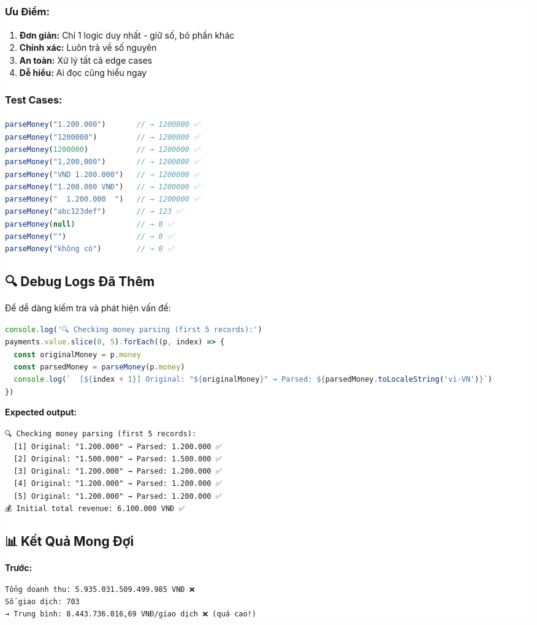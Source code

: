 ### Ưu Điểm:

1. **Đơn giản:** Chỉ 1 logic duy nhất - giữ số, bỏ phần khác
2. **Chính xác:** Luôn trả về số nguyên
3. **An toàn:** Xử lý tất cả edge cases
4. **Dễ hiểu:** Ai đọc cũng hiểu ngay

### Test Cases:

```javascript
parseMoney("1.200.000")       // → 1200000 ✅
parseMoney("1200000")         // → 1200000 ✅
parseMoney(1200000)           // → 1200000 ✅
parseMoney("1,200,000")       // → 1200000 ✅
parseMoney("VND 1.200.000")   // → 1200000 ✅
parseMoney("1.200.000 VNĐ")   // → 1200000 ✅
parseMoney("  1.200.000  ")   // → 1200000 ✅
parseMoney("abc123def")       // → 123 ✅
parseMoney(null)              // → 0 ✅
parseMoney("")                // → 0 ✅
parseMoney("không có")        // → 0 ✅
```

## 🔍 Debug Logs Đã Thêm

Để dễ dàng kiểm tra và phát hiện vấn đề:

```javascript
console.log('🔍 Checking money parsing (first 5 records):')
payments.value.slice(0, 5).forEach((p, index) => {
  const originalMoney = p.money
  const parsedMoney = parseMoney(p.money)
  console.log(`  [${index + 1}] Original: "${originalMoney}" → Parsed: ${parsedMoney.toLocaleString('vi-VN')}`)
})
```

**Expected output:**
```
🔍 Checking money parsing (first 5 records):
  [1] Original: "1.200.000" → Parsed: 1.200.000 ✅
  [2] Original: "1.500.000" → Parsed: 1.500.000 ✅
  [3] Original: "1.200.000" → Parsed: 1.200.000 ✅
  [4] Original: "1.200.000" → Parsed: 1.200.000 ✅
  [5] Original: "1.200.000" → Parsed: 1.200.000 ✅
💰 Initial total revenue: 6.100.000 VNĐ ✅
```

## 📊 Kết Quả Mong Đợi

**Trước:**
```
Tổng doanh thu: 5.935.031.509.499.985 VNĐ ❌
Số giao dịch: 703
→ Trung bình: 8.443.736.016,69 VNĐ/giao dịch ❌ (quá cao!)
```
